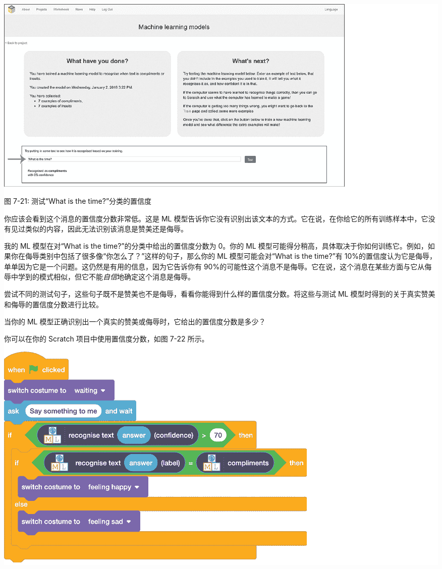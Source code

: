 ![f07021](img/f07021.png)

图 7-21: 测试“What is the time?”分类的置信度

你应该会看到这个消息的置信度分数非常低。这是 ML 模型告诉你它没有识别出该文本的方式。它在说，在你给它的所有训练样本中，它没有见过类似的内容，因此无法识别该消息是赞美还是侮辱。

我的 ML 模型在对“What is the time?”的分类中给出的置信度分数为 0。你的 ML 模型可能得分稍高，具体取决于你如何训练它。例如，如果你在侮辱类别中包括了很多像“你怎么了？”这样的句子，那么你的 ML 模型可能会对“What is the time?”有 10%的置信度认为它是侮辱，单单因为它是一个问题。这仍然是有用的信息，因为它告诉你有 90%的可能性这个消息不是侮辱。它在说，这个消息在某些方面与它从侮辱中学到的模式相似，但它不能*自信*地确定这个消息是侮辱。

尝试不同的测试句子，这些句子既不是赞美也不是侮辱，看看你能得到什么样的置信度分数。将这些与测试 ML 模型时得到的关于真实赞美和侮辱的置信度分数进行比较。

当你的 ML 模型正确识别出一个真实的赞美或侮辱时，它给出的置信度分数是多少？

你可以在你的 Scratch 项目中使用置信度分数，如图 7-22 所示。

![f07022](img/f07022.png)
